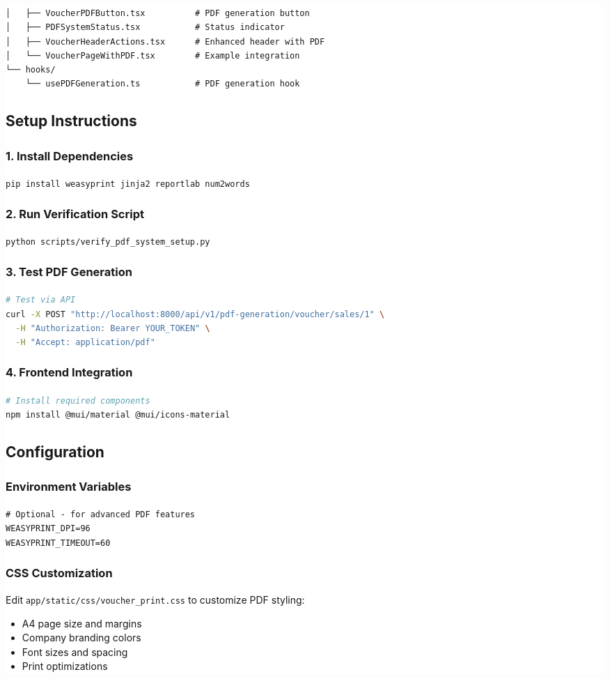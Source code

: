```
│   ├── VoucherPDFButton.tsx          # PDF generation button
│   ├── PDFSystemStatus.tsx           # Status indicator
│   ├── VoucherHeaderActions.tsx      # Enhanced header with PDF
│   └── VoucherPageWithPDF.tsx        # Example integration
└── hooks/
    └── usePDFGeneration.ts           # PDF generation hook
```

## Setup Instructions

### 1. Install Dependencies
```bash
pip install weasyprint jinja2 reportlab num2words
```

### 2. Run Verification Script
```bash
python scripts/verify_pdf_system_setup.py
```

### 3. Test PDF Generation
```bash
# Test via API
curl -X POST "http://localhost:8000/api/v1/pdf-generation/voucher/sales/1" \
  -H "Authorization: Bearer YOUR_TOKEN" \
  -H "Accept: application/pdf"
```

### 4. Frontend Integration
```bash
# Install required components
npm install @mui/material @mui/icons-material
```

## Configuration

### Environment Variables
```env
# Optional - for advanced PDF features
WEASYPRINT_DPI=96
WEASYPRINT_TIMEOUT=60
```

### CSS Customization
Edit `app/static/css/voucher_print.css` to customize PDF styling:
- A4 page size and margins
- Company branding colors
- Font sizes and spacing
- Print optimizations
